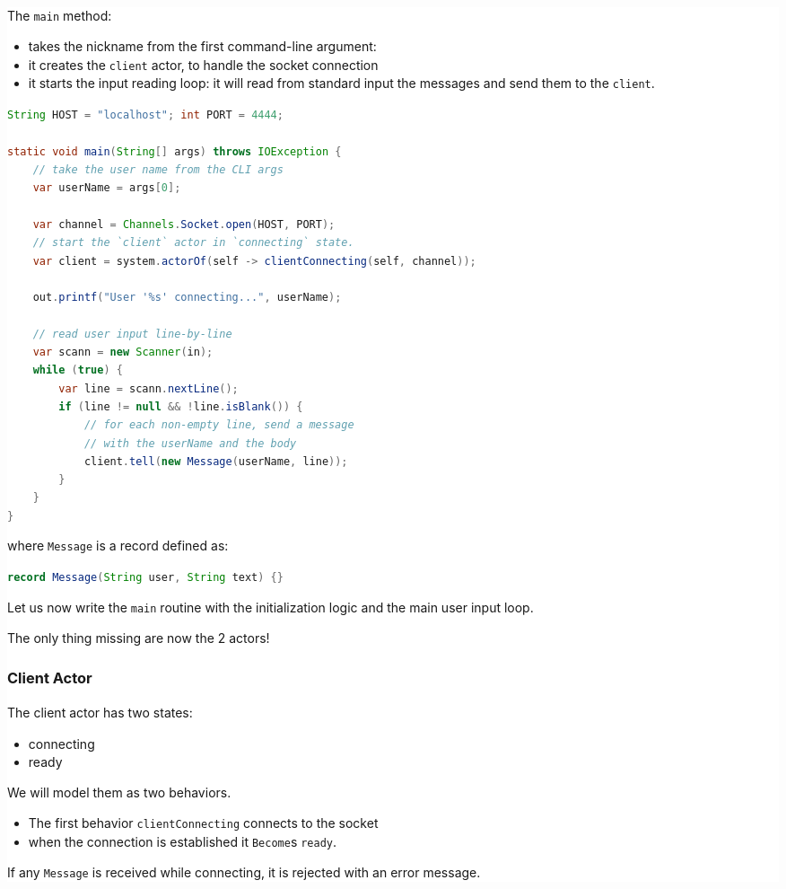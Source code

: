 The `main` method:

- takes the nickname from the first command-line argument:
- it creates the `client` actor, to handle the socket connection
- it starts the input reading loop: it will read from standard input the messages
  and send them to the `client`. 

```java
String HOST = "localhost"; int PORT = 4444;

static void main(String[] args) throws IOException {
    // take the user name from the CLI args
    var userName = args[0];

    var channel = Channels.Socket.open(HOST, PORT);
    // start the `client` actor in `connecting` state.
    var client = system.actorOf(self -> clientConnecting(self, channel));

    out.printf("User '%s' connecting...", userName);

    // read user input line-by-line
    var scann = new Scanner(in);
    while (true) {
        var line = scann.nextLine();
        if (line != null && !line.isBlank()) {
            // for each non-empty line, send a message 
            // with the userName and the body
            client.tell(new Message(userName, line));
        }
    }
}
```

where `Message` is a record defined as:

```java
record Message(String user, String text) {}
```

Let us now write the `main` routine with the initialization logic and the main user input loop.

The only thing missing are now the 2 actors!

### Client Actor

The client actor has two states: 

- connecting
- ready

We will model them as two behaviors. 

- The first behavior `clientConnecting` connects to the socket
- when the connection is established it `Become`s `ready`.

If any `Message` is received while connecting, it is rejected with an error message.


[andrea]: https://andreaperuffo.com
[minjavactors]: https://evacchi.github.io/java/records/jbang/2021/10/12/learn-you-an-actor-system-java-17-switch-expressions.html
[jbang]: https://jbang.dev
[socket]: https://docs.oracle.com/en/java/javase/17/docs/api/java.base/java/net/ServerSocket.html
[asyncsocket]: https://docs.oracle.com/en/java/javase/17/docs/api/java.base/java/nio/channels/AsynchronousServerSocketChannel.html
[asyncjavachans]: https://github.com/evacchi/java-async-channels
[loom]: https://inside.java/tag/loom
[javaadvent]: https://www.javaadvent.com/